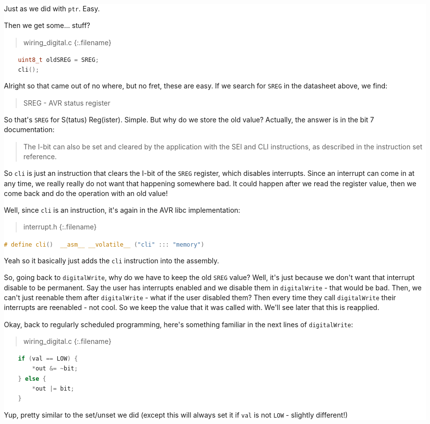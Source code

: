 Just as we did with `ptr`. Easy.

Then we get some... stuff?

> wiring_digital.c
{:.filename}
``` c
	uint8_t oldSREG = SREG;
	cli();
```

Alright so that came out of no where, but no fret, these are easy. If we search for `SREG` in the datasheet above, we find:

> SREG - AVR status register

So that's `SREG` for S(tatus) Reg(ister). Simple. But why do we store the old value? Actually, the answer is in the bit 7 documentation:

> The I-bit can also be set and cleared by the application with the SEI and CLI instructions, as described in the instruction set reference.

So `cli` is just an instruction that clears the I-bit of the `SREG` register, which disables interrupts. Since an interrupt can come in at any time, we really really do not want that happening somewhere bad. It could happen after we read the register value, then we come back and do the operation with an old value!

Well, since `cli` is an instruction, it's again in the AVR libc implementation:

> interrupt.h
{:.filename}
``` c
# define cli()  __asm__ __volatile__ ("cli" ::: "memory")
```

Yeah so it basically just adds the `cli` instruction into the assembly.

So, going back to `digitalWrite`, why do we have to keep the old `SREG` value? Well, it's just because we don't want that interrupt disable to be permanent. Say the user has interrupts enabled and we disable them in `digitalWrite` - that would be bad. Then, we can't just reenable them after `digitalWrite` - what if the user disabled them? Then every time they call `digitalWrite` their interrupts are reenabled - not cool. So we keep the value that it was called with. We'll see later that this is reapplied.

Okay, back to regularly scheduled programming, here's something familiar in the next lines of `digitalWrite`:

> wiring_digital.c
{:.filename}
``` c
	if (val == LOW) {
		*out &= ~bit;
	} else {
		*out |= bit;
	}

```

Yup, pretty similar to the set/unset we did (except this will always set it if `val` is not `LOW` - slightly different!)
